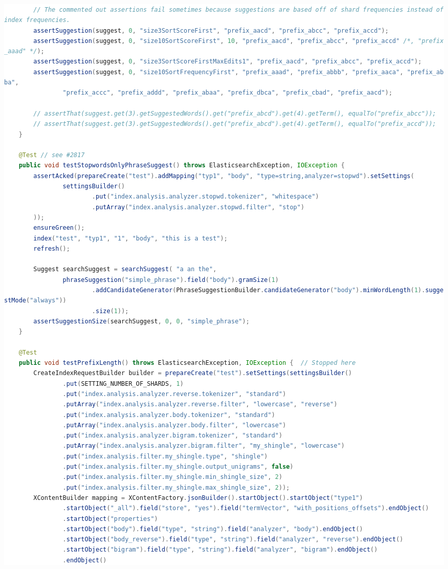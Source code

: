 ```java
        // The commented out assertions fail sometimes because suggestions are based off of shard frequencies instead of index frequencies.
        assertSuggestion(suggest, 0, "size3SortScoreFirst", "prefix_aacd", "prefix_abcc", "prefix_accd");
        assertSuggestion(suggest, 0, "size10SortScoreFirst", 10, "prefix_aacd", "prefix_abcc", "prefix_accd" /*, "prefix_aaad" */);
        assertSuggestion(suggest, 0, "size3SortScoreFirstMaxEdits1", "prefix_aacd", "prefix_abcc", "prefix_accd");
        assertSuggestion(suggest, 0, "size10SortFrequencyFirst", "prefix_aaad", "prefix_abbb", "prefix_aaca", "prefix_abba",
                "prefix_accc", "prefix_addd", "prefix_abaa", "prefix_dbca", "prefix_cbad", "prefix_aacd");

        // assertThat(suggest.get(3).getSuggestedWords().get("prefix_abcd").get(4).getTerm(), equalTo("prefix_abcc"));
        // assertThat(suggest.get(3).getSuggestedWords().get("prefix_abcd").get(4).getTerm(), equalTo("prefix_accd"));
    }
    
    @Test // see #2817
    public void testStopwordsOnlyPhraseSuggest() throws ElasticsearchException, IOException {
        assertAcked(prepareCreate("test").addMapping("typ1", "body", "type=string,analyzer=stopwd").setSettings(
                settingsBuilder()
                        .put("index.analysis.analyzer.stopwd.tokenizer", "whitespace")
                        .putArray("index.analysis.analyzer.stopwd.filter", "stop")
        ));
        ensureGreen();
        index("test", "typ1", "1", "body", "this is a test");
        refresh();

        Suggest searchSuggest = searchSuggest( "a an the",
                phraseSuggestion("simple_phrase").field("body").gramSize(1)
                        .addCandidateGenerator(PhraseSuggestionBuilder.candidateGenerator("body").minWordLength(1).suggestMode("always"))
                        .size(1));
        assertSuggestionSize(searchSuggest, 0, 0, "simple_phrase");
    }
    
    @Test
    public void testPrefixLength() throws ElasticsearchException, IOException {  // Stopped here
        CreateIndexRequestBuilder builder = prepareCreate("test").setSettings(settingsBuilder()
                .put(SETTING_NUMBER_OF_SHARDS, 1)
                .put("index.analysis.analyzer.reverse.tokenizer", "standard")
                .putArray("index.analysis.analyzer.reverse.filter", "lowercase", "reverse")
                .put("index.analysis.analyzer.body.tokenizer", "standard")
                .putArray("index.analysis.analyzer.body.filter", "lowercase")
                .put("index.analysis.analyzer.bigram.tokenizer", "standard")
                .putArray("index.analysis.analyzer.bigram.filter", "my_shingle", "lowercase")
                .put("index.analysis.filter.my_shingle.type", "shingle")
                .put("index.analysis.filter.my_shingle.output_unigrams", false)
                .put("index.analysis.filter.my_shingle.min_shingle_size", 2)
                .put("index.analysis.filter.my_shingle.max_shingle_size", 2));
        XContentBuilder mapping = XContentFactory.jsonBuilder().startObject().startObject("type1")
                .startObject("_all").field("store", "yes").field("termVector", "with_positions_offsets").endObject()
                .startObject("properties")
                .startObject("body").field("type", "string").field("analyzer", "body").endObject()
                .startObject("body_reverse").field("type", "string").field("analyzer", "reverse").endObject()
                .startObject("bigram").field("type", "string").field("analyzer", "bigram").endObject()
                .endObject()
```